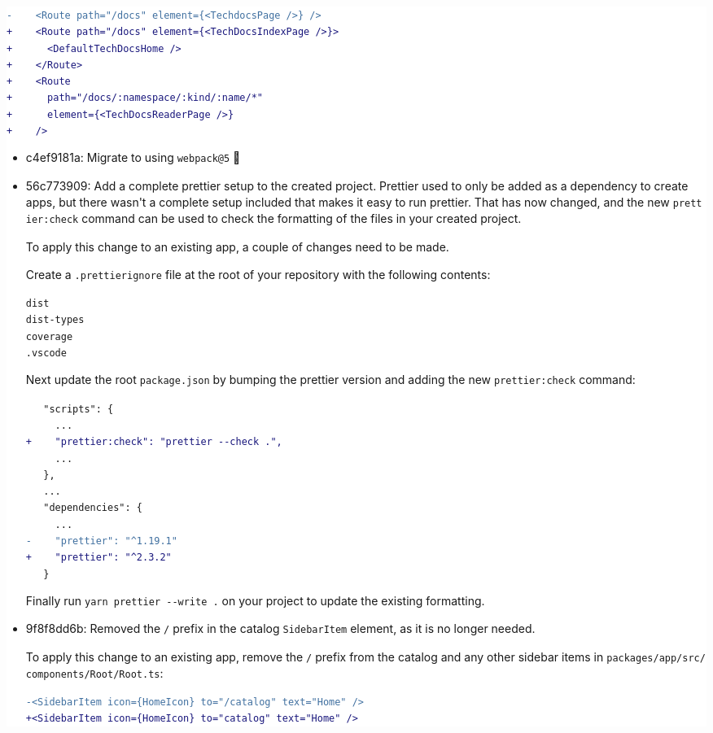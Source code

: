   ```diff
  -    <Route path="/docs" element={<TechdocsPage />} />
  +    <Route path="/docs" element={<TechDocsIndexPage />}>
  +      <DefaultTechDocsHome />
  +    </Route>
  +    <Route
  +      path="/docs/:namespace/:kind/:name/*"
  +      element={<TechDocsReaderPage />}
  +    />
  ```

- c4ef9181a: Migrate to using `webpack@5` 🎉
- 56c773909: Add a complete prettier setup to the created project. Prettier used to only be added as a dependency to create apps, but there wasn't a complete setup included that makes it easy to run prettier. That has now changed, and the new `prettier:check` command can be used to check the formatting of the files in your created project.

  To apply this change to an existing app, a couple of changes need to be made.

  Create a `.prettierignore` file at the root of your repository with the following contents:

  ```
  dist
  dist-types
  coverage
  .vscode
  ```

  Next update the root `package.json` by bumping the prettier version and adding the new `prettier:check` command:

  ```diff
     "scripts": {
       ...
  +    "prettier:check": "prettier --check .",
       ...
     },
     ...
     "dependencies": {
       ...
  -    "prettier": "^1.19.1"
  +    "prettier": "^2.3.2"
     }
  ```

  Finally run `yarn prettier --write .` on your project to update the existing formatting.

- 9f8f8dd6b: Removed the `/` prefix in the catalog `SidebarItem` element, as it is no longer needed.

  To apply this change to an existing app, remove the `/` prefix from the catalog and any other sidebar items in `packages/app/src/components/Root/Root.ts`:

  ```diff
  -<SidebarItem icon={HomeIcon} to="/catalog" text="Home" />
  +<SidebarItem icon={HomeIcon} to="catalog" text="Home" />
  ```
